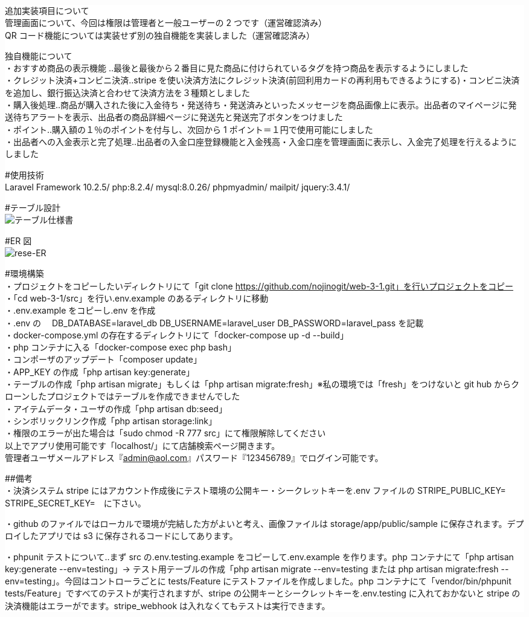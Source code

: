 追加実装項目について  
管理画面について、今回は権限は管理者と一般ユーザーの 2 つです（運営確認済み）  
QR コード機能については実装せず別の独自機能を実装しました（運営確認済み）

独自機能について  
・おすすめ商品の表示機能 ‥最後と最後から２番目に見た商品に付けられているタグを持つ商品を表示するようにしました  
・クレジット決済+コンビニ決済‥stripe を使い決済方法にクレジット決済(前回利用カードの再利用もできるようにする)・コンビニ決済を追加し、銀行振込決済と合わせて決済方法を３種類としました  
・購入後処理‥商品が購入された後に入金待ち・発送待ち・発送済みといったメッセージを商品画像上に表示。出品者のマイページに発送待ちアラートを表示、出品者の商品詳細ページに発送先と発送完了ボタンをつけました  
・ポイント‥購入額の１％のポイントを付与し、次回から 1 ポイント＝１円で使用可能にしました  
・出品者への入金表示と完了処理‥出品者の入金口座登録機能と入金残高・入金口座を管理画面に表示し、入金完了処理を行えるようにしました

#使用技術  
Laravel Framework 10.2.5/
php:8.2.4/
mysql:8.0.26/
phpmyadmin/
mailpit/
jquery:3.4.1/

#テーブル設計  
<img width="1152" alt="テーブル仕様書" src="https://github.com/nojinogit/web-3-1/assets/127584258/eddd06d0-3cb7-4cde-8afe-04c8cafa4d73">

#ER 図  
<img width="624" alt="rese-ER" src="https://github.com/nojinogit/web-3-1/assets/127584258/b24e8e62-20e2-4917-9a18-fb279b4f3b3b">

#環境構築  
・プロジェクトをコピーしたいディレクトリにて「git clone https://github.com/nojinogit/web-3-1.git」を行いプロジェクトをコピー  
・「cd web-3-1/src」を行い.env.example のあるディレクトリに移動  
・.env.example をコピーし.env を作成  
・.env の　 DB_DATABASE=laravel_db DB_USERNAME=laravel_user DB_PASSWORD=laravel_pass を記載  
・docker-compose.yml の存在するディレクトリにて「docker-compose up -d --build」  
・php コンテナに入る「docker-compose exec php bash」  
・コンポーザのアップデート「composer update」  
・APP_KEY の作成「php artisan key:generate」  
・テーブルの作成「php artisan migrate」もしくは「php artisan migrate:fresh」※私の環境では「fresh」をつけないと git hub からクローンしたプロジェクトではテーブルを作成できませんでした  
・アイテムデータ・ユーザの作成「php artisan db:seed」  
・シンボリックリンク作成「php artisan storage:link」  
・権限のエラーが出た場合は「sudo chmod -R 777 src」にて権限解除してください  
以上でアプリ使用可能です「localhost/」にて店舗検索ページ開きます。  
管理者ユーザメールアドレス『admin@aol.com』パスワード『123456789』でログイン可能です。

##備考  
・決済システム stripe にはアカウント作成後にテスト環境の公開キー・シークレットキーを.env ファイルの STRIPE_PUBLIC_KEY=　 STRIPE_SECRET_KEY=　に下さい。

・github のファイルではローカルで環境が完結した方がよいと考え、画像ファイルは storage/app/public/sample に保存されます。デプロイしたアプリでは s3 に保存されるコードにしてあります。

・phpunit テストについて‥まず src の.env.testing.example をコピーして.env.example を作ります。php コンテナにて「php artisan key:generate --env=testing」→ テスト用テーブルの作成「php artisan migrate --env=testing または php artisan migrate:fresh --env=testing」。今回はコントローラごとに tests/Feature にテストファイルを作成しました。php コンテナにて「vendor/bin/phpunit tests/Feature」ですべてのテストが実行されますが、stripe の公開キーとシークレットキーを.env.testing に入れておかないと stripe の決済機能はエラーがでます。stripe_webhook は入れなくてもテストは実行できます。
